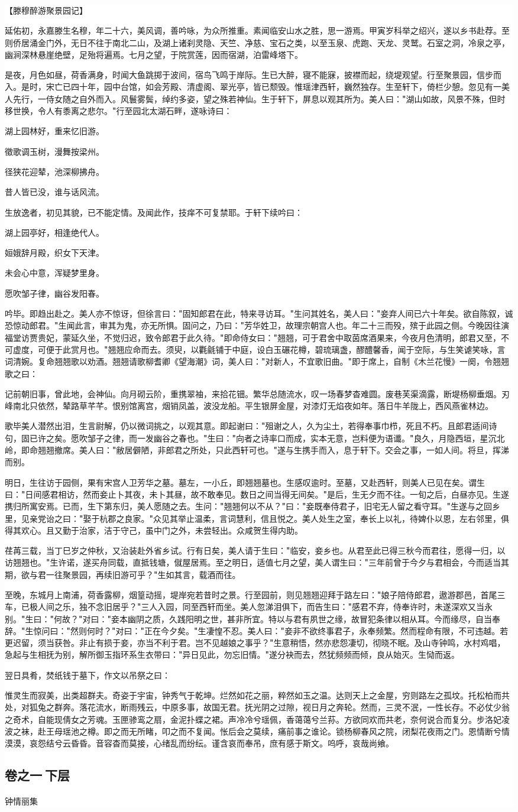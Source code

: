 【滕穆醉游聚景园记】  

延佑初，永嘉滕生名穆，年二十六，美风调，善吟咏，为众所推重。素闻临安山水之胜，思一游焉。甲寅岁科举之绍兴，遂以乡书赴荐。至则侨居涌金门外，无日不往于南北二山，及湖上诸刹灵隐、天竺、净慈、宝石之类，以至玉泉、虎跑、天龙、灵鹫。石室之洞，冷泉之亭，幽涧深林悬崖绝壁，足殆将遍焉。七月之望，于院赏莲，因而宿湖，泊雷峰塔下。  

是夜，月色如昼，荷香满身，时闻大鱼跳掷于波间，宿鸟飞鸣于岸际。生已大醉，寝不能寐，披襟而起，绕堤观望。行至聚景园，信步而入。是时，宋亡已四十年，园中台馆，如会芳殿、清虚阁、翠光亭，皆已颓毁。惟瑶津西轩，巍然独存。生至轩下，倚栏少憩。忽见有一美人先行，一侍女随之自外而入。风鬟雾鬓，绰约多姿，望之殊若神仙。生于轩下，屏息以观其所为。美人曰："湖山如故，风景不殊，但时移世换，令人有黍离之悲尔。"行至园北太湖石畔，遂咏诗曰：  

湖上园林好，重来忆旧游。  

徵歌调玉树，漫舞按梁州。  

径狭花迎辇，池深柳拂舟。  

昔人皆已没，谁与话风流。  

生放逸者，初见其貌，已不能定情。及闻此作，技痒不可复禁耶。于轩下续吟曰：  

湖上园亭好，相逢绝代人。  

姮娥辞月殿，织女下天津。  

未会心中意，浑疑梦里身。  

愿吹邹子律，幽谷发阳春。  

吟毕。即趋出赴之。美人亦不惊讶，但徐言曰："固知郎君在此，特来寻访耳。"生问其姓名，美人曰："妾弃人间已六十年矣。欲自陈叙，诚恐惊动郎君。"生闻此言，审其为鬼，亦无所惧。固问之，乃曰："芳华姓卫，故理宗朝宫人也。年二十三而殁，殡于此园之侧。今晚因往演福堂访贾贵妃，蒙延久坐，不觉归迟，致令郎君于此久待。"即命侍女曰："翘翘，可于君舍中取茵席酒果来，今夜月色清明，郎君又至，不可虚度，可便于此赏月也。"翘翘应命而去。须臾，以氍毹铺于中庭，设白玉碾花樽，碧琉璃盏，醪醴馨香，闻于空际，与生笑谑笑咏，言词清婉。复命翘翘歌以劝酒。翘翘请歌柳耆卿《望海潮》词，美人曰："对新人，不宜歌旧曲。"即于席上，自制《木兰花慢》一阕，令翘翘歌之曰：  

记前朝旧事，曾此地，会神仙。向月砌云阶，重携翠袖，来拾花钿。繁华总随流水，叹一场春梦杳难圆。废巷芙渠滴露，断堤杨柳垂烟。刃峰南北只依然，辇路草芊芊。恨别馆离宫，烟销凤盖，波没龙船。平生银屏金屋，对漆灯无焰夜如年。落日牛羊陇上，西风燕雀林边。  

歌毕美人潜然出泪，生言尉解，仍以微词挑之，以观其意。即起谢曰："殂谢之人，久为尘土，若得奉事巾栉，死且不朽。且郎君适间诗句，固已许之矣。愿吹邹子之律，而一发幽谷之春也。"生曰："向者之诗率口而成，实本无意，岂料便为语谶。"良久，月隐西垣，星沉北岭，即命翘翘撤席。美人曰："敝居僻陋，非郎君之所处，只此西轩可也。"遂与生携手而入，息于轩下。交会之事，一如人间。将旦，挥涕而别。  

明日，生往访于园侧，果有宋宫人卫芳华之墓。墓左，一小丘，即翘翘墓也。生感叹逾时。至墓，又赴西轩，则美人已见在矣。谓生曰："日间感君相访，然而妾止卜其夜，未卜其昼，故不敢奉见。数日之间当得无间矣。"是后，生无夕而不往。一旬之后，白昼亦见。生遂携归所寓安焉。已而，生下第东归，美人愿随之去。生问："翘翘何以不从？"曰："妾既奉侍君子，旧宅无人留之看守耳。"生遂与之回乡里，见亲党诒之曰："娶于杭郡之良家。"众见其举止温柔，言词慧利，信且悦之。美人处生之室，奉长上以礼，待婢仆以恩，左右邻里，俱得其欢心。且又勤于治家，洁于守己，虽中门之外，未尝轻出。众咸贺生得内助。  

荏苒三载，当丁巳岁之仲秋，又治装赴外省乡试。行有日矣，美人请于生曰："临安，妾乡也。从君至此已得三秋今而君往，愿得一归，以访翘翘也。"生许诺，遂买舟同载，直抵钱塘，僦屋居焉。至之明日，适值七月之望，美人谓生曰："三年前曾于今夕与君相会，今而适当其期，欲与君一往聚景园，再续旧游可乎？"生如其言，载酒而往。  

至晚，东城月上南浦，荷香露柳，烟篁动摇，堤岸宛若昔时之景。行至园前，则见翘翘迎拜于路左曰："娘子陪侍郎君，遨游郡邑，首尾三车，已极人间之乐，独不念旧居乎？"三人入园，同至西轩而坐。美人忽涕泪俱下，而告生曰："感君不弃，侍奉许时，未遂深欢又当永别。"生曰："何故？"对曰："妾本幽阴之质，久践阳明之世，甚非所宜。特以与君有夙世之缘，故冒犯条律以相从耳。今而缘尽，自当奉辞。"生惊问曰："然则何时？"对曰："正在今夕矣。"生凄惶不忍。美人曰："妾非不欲终事君子，永奉频繁。然而程命有限，不可违越。若更迟留，须当获咎。非止有损于妾，亦当不利于君。岂不见越娘之事乎？"生意稍悟，然亦悲怨凄切，彻晓不眠。及山寺钟鸣，水村鸡唱，急起与生相抚为别，解所御玉指环系生衣带曰："异日见此，勿忘旧情。"遂分袂而去，然犹频频而倾，良从始灭。生恸而返。  

翌日具肴，焚纸钱于墓下，作文以吊祭之曰：  

惟灵生而寂美，出类超群夫。奇姿于宇宙，钟秀气于乾坤。烂然如花之丽，粹然如玉之温。达则天上之金屋，穷则路左之孤坟。托松柏而共处，对狐兔之群奔。落花流水，断雨残云，中原多事，故国无君。抚光阴之过隙，视日月之奔轮。然而，三灵不泯，一性长存。不必仗少翁之奇术，自能现倩女之芳魂。玉匣骖鸾之扇，金泥扑蝶之裙。声冷冷兮瑶佩，香蔼蔼兮兰荪。方欲同欢而共老，奈何说合而复分。步洛妃凌波之袜，赴王母瑶池之樽。即之而无所睹，叩之而不复闻。怅后会之莫续，痛前事之谁论。锁杨柳春风之院，闭梨花夜雨之门。恩情断兮情漠漠，哀怨结兮云昏昏。音容杳而莫接，心绪乱而纷纭。谨含哀而奉吊，庶有感于斯文。呜呼，哀哉尚飨。  

## 卷之一 下层  

钟情丽集  
